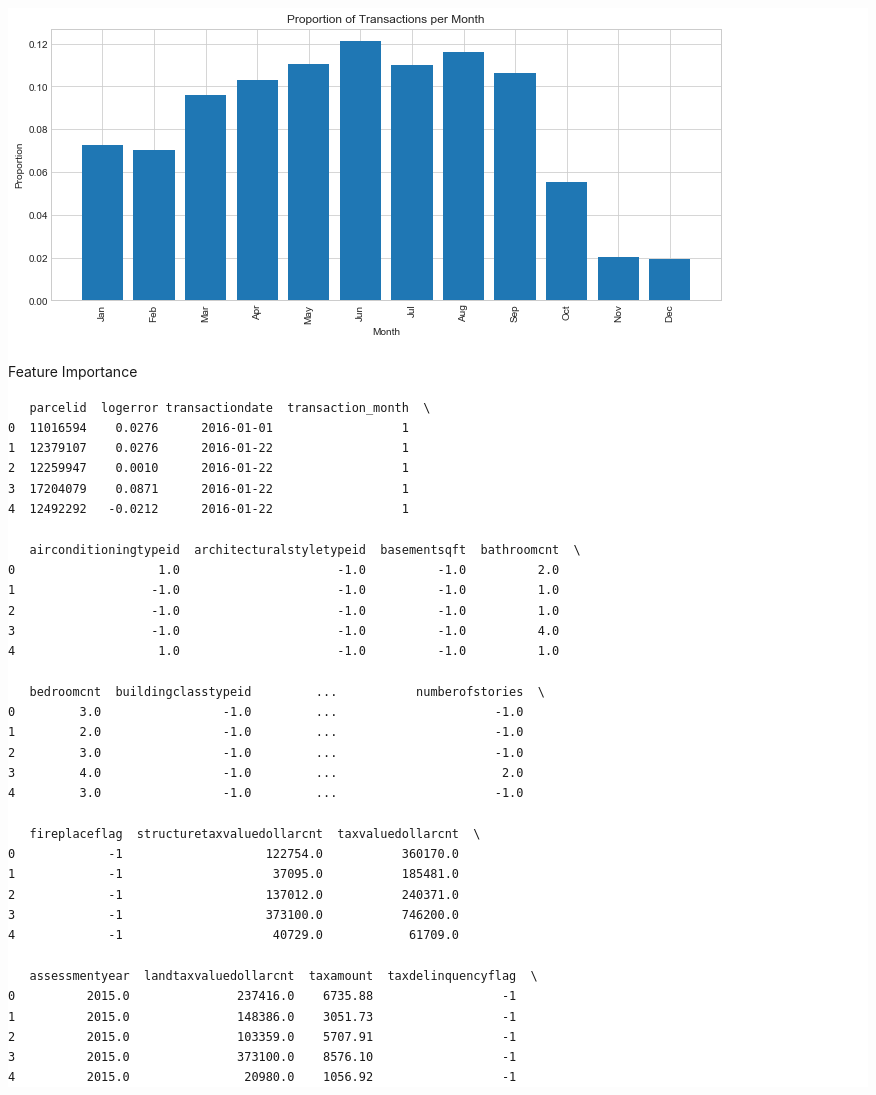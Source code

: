 

![png](zillow_MWS_files/zillow_MWS_79_1.png)


Feature Importance

       parcelid  logerror transactiondate  transaction_month  \
    0  11016594    0.0276      2016-01-01                  1   
    1  12379107    0.0276      2016-01-22                  1   
    2  12259947    0.0010      2016-01-22                  1   
    3  17204079    0.0871      2016-01-22                  1   
    4  12492292   -0.0212      2016-01-22                  1   
    
       airconditioningtypeid  architecturalstyletypeid  basementsqft  bathroomcnt  \
    0                    1.0                      -1.0          -1.0          2.0   
    1                   -1.0                      -1.0          -1.0          1.0   
    2                   -1.0                      -1.0          -1.0          1.0   
    3                   -1.0                      -1.0          -1.0          4.0   
    4                    1.0                      -1.0          -1.0          1.0   
    
       bedroomcnt  buildingclasstypeid         ...           numberofstories  \
    0         3.0                 -1.0         ...                      -1.0   
    1         2.0                 -1.0         ...                      -1.0   
    2         3.0                 -1.0         ...                      -1.0   
    3         4.0                 -1.0         ...                       2.0   
    4         3.0                 -1.0         ...                      -1.0   
    
       fireplaceflag  structuretaxvaluedollarcnt  taxvaluedollarcnt  \
    0             -1                    122754.0           360170.0   
    1             -1                     37095.0           185481.0   
    2             -1                    137012.0           240371.0   
    3             -1                    373100.0           746200.0   
    4             -1                     40729.0            61709.0   
    
       assessmentyear  landtaxvaluedollarcnt  taxamount  taxdelinquencyflag  \
    0          2015.0               237416.0    6735.88                  -1   
    1          2015.0               148386.0    3051.73                  -1   
    2          2015.0               103359.0    5707.91                  -1   
    3          2015.0               373100.0    8576.10                  -1   
    4          2015.0                20980.0    1056.92                  -1   
    